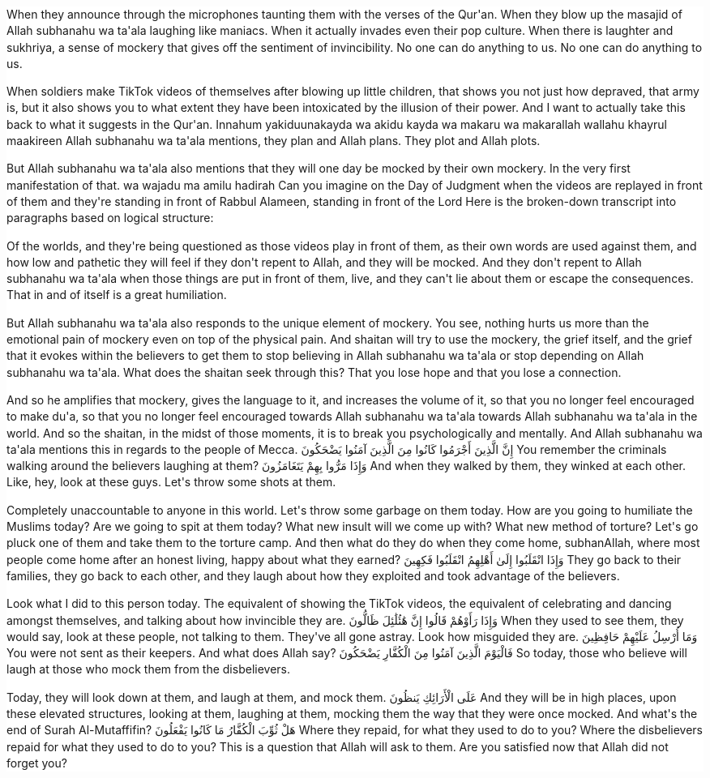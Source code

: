When they announce through the microphones taunting them with the verses of the Qur'an. When they blow up the masajid of Allah subhanahu wa ta'ala laughing like maniacs. When it actually invades even their pop culture. When there is laughter and sukhriya, a sense of mockery that gives off the sentiment of invincibility. No one can do anything to us. No one can do anything to us.

When soldiers make TikTok videos of themselves after blowing up little children, that shows you not just how depraved, that army is, but it also shows you to what extent they have been intoxicated by the illusion of their power. And I want to actually take this back to what it suggests in the Qur'an. Innahum yakiduunakayda wa akidu kayda wa makaru wa makarallah wallahu khayrul maakireen Allah subhanahu wa ta'ala mentions, they plan and Allah plans. They plot and Allah plots.

But Allah subhanahu wa ta'ala also mentions that they will one day be mocked by their own mockery. In the very first manifestation of that. wa wajadu ma amilu hadirah Can you imagine on the Day of Judgment when the videos are replayed in front of them and they're standing in front of Rabbul Alameen, standing in front of the Lord Here is the broken-down transcript into paragraphs based on logical structure:

Of the worlds, and they're being questioned as those videos play in front of them, as their own words are used against them, and how low and pathetic they will feel if they don't repent to Allah, and they will be mocked. And they don't repent to Allah subhanahu wa ta'ala when those things are put in front of them, live, and they can't lie about them or escape the consequences. That in and of itself is a great humiliation.

But Allah subhanahu wa ta'ala also responds to the unique element of mockery. You see, nothing hurts us more than the emotional pain of mockery even on top of the physical pain. And shaitan will try to use the mockery, the grief itself, and the grief that it evokes within the believers to get them to stop believing in Allah subhanahu wa ta'ala or stop depending on Allah subhanahu wa ta'ala. What does the shaitan seek through this? That you lose hope and that you lose a connection.

And so he amplifies that mockery, gives the language to it, and increases the volume of it, so that you no longer feel encouraged to make du'a, so that you no longer feel encouraged towards Allah subhanahu wa ta'ala towards Allah subhanahu wa ta'ala in the world. And so the shaitan, in the midst of those moments, it is to break you psychologically and mentally. And Allah subhanahu wa ta'ala mentions this in regards to the people of Mecca. إِنَّ الَّذِينَ أَجْرَمُوا كَانُوا مِنَ الَّذِينَ آمَنُوا يَضْحَكُونَ You remember the criminals walking around the believers laughing at them? وَإِذَا مَرُّوا بِهِمْ يَتَغَامَزُونَ And when they walked by them, they winked at each other. Like, hey, look at these guys. Let's throw some shots at them.

Completely unaccountable to anyone in this world. Let's throw some garbage on them today. How are you going to humiliate the Muslims today? Are we going to spit at them today? What new insult will we come up with? What new method of torture? Let's go pluck one of them and take them to the torture camp. And then what do they do when they come home, subhanAllah, where most people come home after an honest living, happy about what they earned? وَإِذَا انْقَلَبُوا إِلَىٰ أَهْلِهِمُ انْقَلَبُوا فَكِهِينَ They go back to their families, they go back to each other, and they laugh about how they exploited and took advantage of the believers.

Look what I did to this person today. The equivalent of showing the TikTok videos, the equivalent of celebrating and dancing amongst themselves, and talking about how invincible they are. وَإِذَا رَأَوْهُمْ قَالُوا إِنَّ هَٰئُلَٰئِلَ ظَالُّونَ When they used to see them, they would say, look at these people, not talking to them. They've all gone astray. Look how misguided they are. وَمَا أُرْسِلُ عَلَيْهِمْ حَافِظِينَ You were not sent as their keepers. And what does Allah say? فَالْيَوْمَ الَّذِينَ آمَنُوا مِنَ الْكُفَّارِ يَضْحَكُونَ So today, those who believe will laugh at those who mock them from the disbelievers.

Today, they will look down at them, and laugh at them, and mock them. عَلَى الْأَرَائِكِ يَنظُونَ And they will be in high places, upon these elevated structures, looking at them, laughing at them, mocking them the way that they were once mocked. And what's the end of Surah Al-Mutaffifin? هَلْ ثُوِّبَ الْكُفَّارُ مَا كَانُوا يَفْعَلُونَ Where they repaid, for what they used to do to you? Where the disbelievers repaid for what they used to do to you? This is a question that Allah will ask to them. Are you satisfied now that Allah did not forget you?
